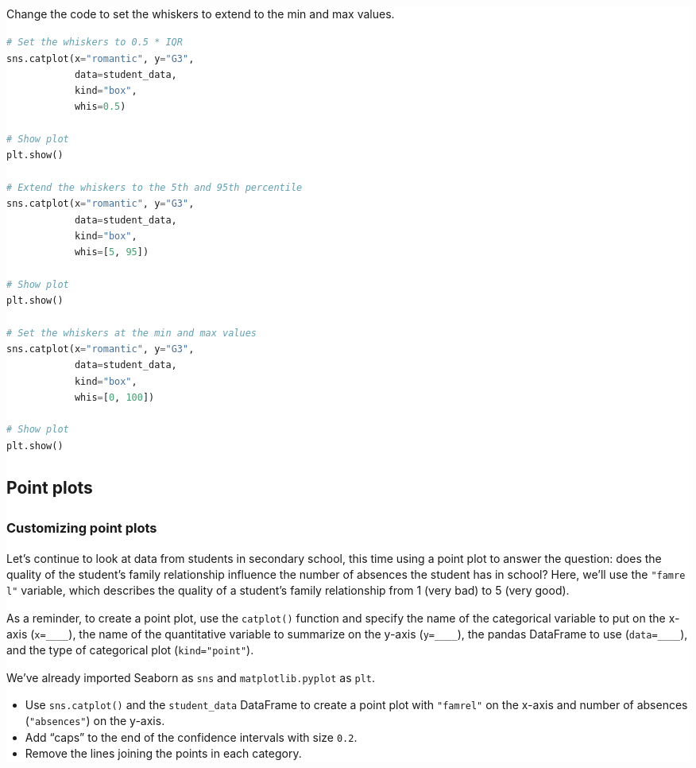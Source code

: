 Change the code to set the whiskers to extend to the min and max values.

``` python
# Set the whiskers to 0.5 * IQR
sns.catplot(x="romantic", y="G3",
            data=student_data,
            kind="box",
            whis=0.5)

# Show plot
plt.show()

# Extend the whiskers to the 5th and 95th percentile
sns.catplot(x="romantic", y="G3",
            data=student_data,
            kind="box",
            whis=[5, 95])

# Show plot
plt.show()

# Set the whiskers at the min and max values
sns.catplot(x="romantic", y="G3",
            data=student_data,
            kind="box",
            whis=[0, 100])

# Show plot
plt.show()
```

## Point plots

### Customizing point plots

Let’s continue to look at data from students in secondary school, this
time using a point plot to answer the question: does the quality of the
student’s family relationship influence the number of absences the
student has in school? Here, we’ll use the `"famrel"` variable, which
describes the quality of a student’s family relationship from 1 (very
bad) to 5 (very good).

As a reminder, to create a point plot, use the `catplot()` function and
specify the name of the categorical variable to put on the x-axis
(`x=____`), the name of the quantitative variable to summarize on the
y-axis (`y=____`), the pandas DataFrame to use (`data=____`), and the
type of categorical plot (`kind="point"`).

We’ve already imported Seaborn as `sns` and `matplotlib.pyplot` as
`plt`.

- Use `sns.catplot()` and the `student_data` DataFrame to create a point
  plot with `"famrel"` on the x-axis and number of absences
  (`"absences"`) on the y-axis.
- Add “caps” to the end of the confidence intervals with size `0.2`.
- Remove the lines joining the points in each category.
